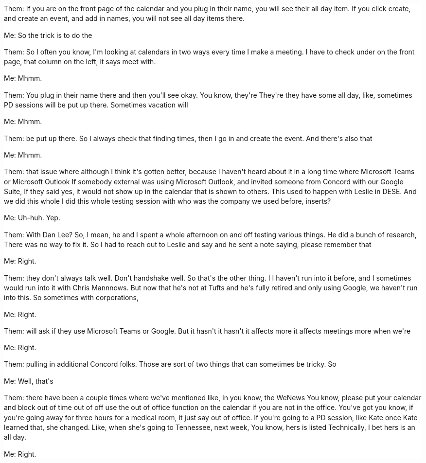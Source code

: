 Them: If you are on the front page of the calendar and you plug in their name, you will see their all day item. If you click create, and create an event, and add in names, you will not see all day items there.

Me: So the trick is to do the

Them: So I often you know, I'm looking at calendars in two ways every time I make a meeting. I have to check under on the front page, that column on the left, it says meet with.

Me: Mhmm.

Them: You plug in their name there and then you'll see okay. You know, they're They're they have some all day, like, sometimes PD sessions will be put up there. Sometimes vacation will

Me: Mhmm.

Them: be put up there. So I always check that finding times, then I go in and create the event. And there's also that

Me: Mhmm.

Them: that issue where although I think it's gotten better, because I haven't heard about it in a long time where Microsoft Teams or Microsoft Outlook If somebody external was using Microsoft Outlook, and invited someone from Concord with our Google Suite, If they said yes, it would not show up in the calendar that is shown to others. This used to happen with Leslie in DESE. And we did this whole I did this whole testing session with who was the company we used before, inserts?

Me: Uh\-huh. Yep.

Them: With Dan Lee? So, I mean, he and I spent a whole afternoon on and off testing various things. He did a bunch of research, There was no way to fix it. So I had to reach out to Leslie and say and he sent a note saying, please remember that

Me: Right.

Them: they don't always talk well. Don't handshake well. So that's the other thing. I I haven't run into it before, and I sometimes would run into it with Chris Mannnows. But now that he's not at Tufts and he's fully retired and only using Google, we haven't run into this. So sometimes with corporations,

Me: Right.

Them: will ask if they use Microsoft Teams or Google. But it hasn't it hasn't it affects more it affects meetings more when we're

Me: Right.

Them: pulling in additional Concord folks. Those are sort of two things that can sometimes be tricky. So

Me: Well, that's

Them: there have been a couple times where we've mentioned like, in you know, the WeNews You know, please put your calendar and block out of time out of off use the out of office function on the calendar if you are not in the office. You've got you know, if you're going away for three hours for a medical room, it just say out of office. If you're going to a PD session, like Kate once Kate learned that, she changed. Like, when she's going to Tennessee, next week, You know, hers is listed Technically, I bet hers is an all day.

Me: Right.

